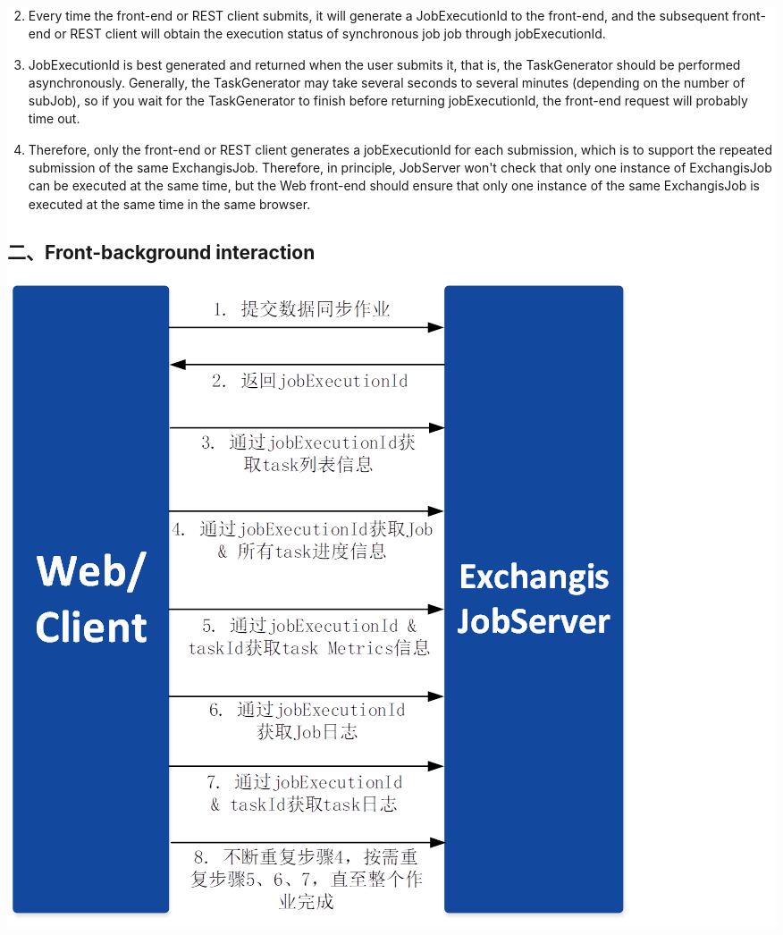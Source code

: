 2.  Every time the front-end or REST client submits, it will generate a JobExecutionId to the front-end, and the subsequent front-end or REST client will obtain the execution status of synchronous job job through jobExecutionId. 

3.  JobExecutionId is best generated and returned when the user submits it, that is, the TaskGenerator should be performed asynchronously. Generally, the TaskGenerator may take several seconds to several minutes (depending on the number of subJob), so if you wait for the TaskGenerator to finish before returning jobExecutionId, the front-end request will probably time out. 

4.  Therefore, only the front-end or REST client generates a jobExecutionId for each submission, which is to support the repeated submission of the same ExchangisJob. Therefore, in principle, JobServer won't check that only one instance of ExchangisJob can be executed at the same time, but the Web front-end should ensure that only one instance of the same ExchangisJob is executed at the same time in the same browser. 

## 二、Front-background interaction 

![img](../../../images/zh_CN/ch1/job_frontend_backend.png)
